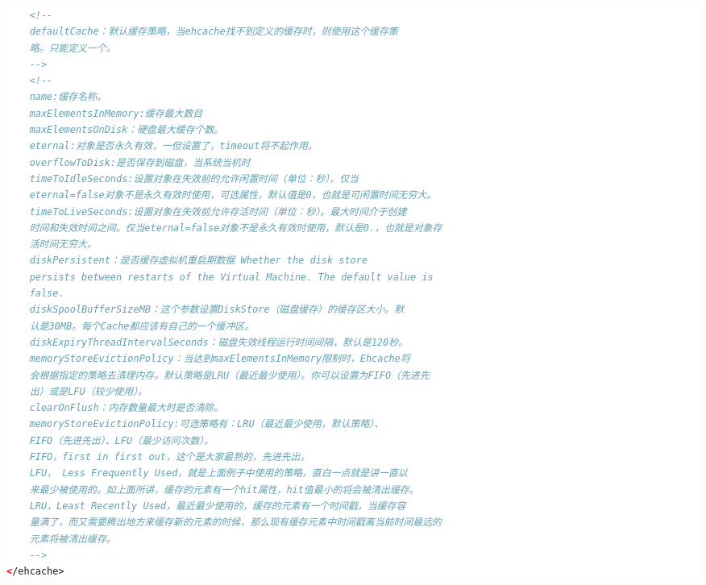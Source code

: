 ```xml
    <!--
    defaultCache：默认缓存策略，当ehcache找不到定义的缓存时，则使用这个缓存策
    略。只能定义一个。
    -->
    <!--
    name:缓存名称。
    maxElementsInMemory:缓存最大数目
    maxElementsOnDisk：硬盘最大缓存个数。
    eternal:对象是否永久有效，一但设置了，timeout将不起作用。
    overflowToDisk:是否保存到磁盘，当系统当机时
    timeToIdleSeconds:设置对象在失效前的允许闲置时间（单位：秒）。仅当
    eternal=false对象不是永久有效时使用，可选属性，默认值是0，也就是可闲置时间无穷大。
    timeToLiveSeconds:设置对象在失效前允许存活时间（单位：秒）。最大时间介于创建
    时间和失效时间之间。仅当eternal=false对象不是永久有效时使用，默认是0.，也就是对象存
    活时间无穷大。
    diskPersistent：是否缓存虚拟机重启期数据 Whether the disk store
    persists between restarts of the Virtual Machine. The default value is
    false.
    diskSpoolBufferSizeMB：这个参数设置DiskStore（磁盘缓存）的缓存区大小。默
    认是30MB。每个Cache都应该有自己的一个缓冲区。
    diskExpiryThreadIntervalSeconds：磁盘失效线程运行时间间隔，默认是120秒。
    memoryStoreEvictionPolicy：当达到maxElementsInMemory限制时，Ehcache将
    会根据指定的策略去清理内存。默认策略是LRU（最近最少使用）。你可以设置为FIFO（先进先
    出）或是LFU（较少使用）。
    clearOnFlush：内存数量最大时是否清除。
    memoryStoreEvictionPolicy:可选策略有：LRU（最近最少使用，默认策略）、
    FIFO（先进先出）、LFU（最少访问次数）。
    FIFO，first in first out，这个是大家最熟的，先进先出。
    LFU， Less Frequently Used，就是上面例子中使用的策略，直白一点就是讲一直以
    来最少被使用的。如上面所讲，缓存的元素有一个hit属性，hit值最小的将会被清出缓存。
    LRU，Least Recently Used，最近最少使用的，缓存的元素有一个时间戳，当缓存容
    量满了，而又需要腾出地方来缓存新的元素的时候，那么现有缓存元素中时间戳离当前时间最远的
    元素将被清出缓存。
    -->
</ehcache>

```



